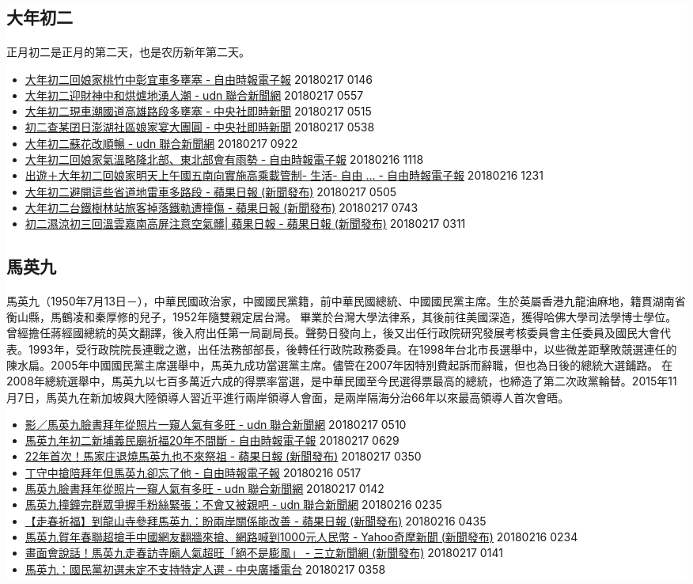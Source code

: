 ## 大年初二

正月初二是正月的第二天，也是农历新年第二天。
- [大年初二回娘家桃竹中彰宜車多壅塞 - 自由時報電子報](http://news.ltn.com.tw/news/life/breakingnews/2343627 "大年初二回娘家桃竹中彰宜車多壅塞 - 自由時報電子報") 20180217 0146
- [大年初二迎財神中和烘爐地湧人潮 - udn 聯合新聞網](https://udn.com/news/story/11833/2989027 "大年初二迎財神中和烘爐地湧人潮 - udn 聯合新聞網") 20180217 0557
- [大年初二現車潮國道高雄路段多壅塞 - 中央社即時新聞](http://www.cna.com.tw/news/ahel/201802170080-1.aspx "大年初二現車潮國道高雄路段多壅塞 - 中央社即時新聞") 20180217 0515
- [初二查某囝日澎湖社區娘家宴大團圓 - 中央社即時新聞](http://www.cna.com.tw/news/aloc/201802170093-1.aspx "初二查某囝日澎湖社區娘家宴大團圓 - 中央社即時新聞") 20180217 0538
- [大年初二蘇花改順暢 - udn 聯合新聞網](https://www.udn.com/news/story/7328/2989185 "大年初二蘇花改順暢 - udn 聯合新聞網") 20180217 0922
- [大年初二回娘家氣溫略降北部、東北部會有雨勢 - 自由時報電子報](http://news.ltn.com.tw/news/life/breakingnews/2343484 "大年初二回娘家氣溫略降北部、東北部會有雨勢 - 自由時報電子報") 20180216 1118
- [出遊＋大年初二回娘家明天上午國五南向實施高乘載管制- 生活- 自由 ... - 自由時報電子報](http://news.ltn.com.tw/news/life/breakingnews/2343540 "出遊＋大年初二回娘家明天上午國五南向實施高乘載管制- 生活- 自由 ... - 自由時報電子報") 20180216 1231
- [大年初二避開這些省道地雷車多路段 - 蘋果日報 (新聞發布)](https://tw.appledaily.com/new/realtime/20180217/1299935/ "大年初二避開這些省道地雷車多路段 - 蘋果日報 (新聞發布)") 20180217 0505
- [大年初二台鐵樹林站旅客掉落鐵軌遭撞傷 - 蘋果日報 (新聞發布)](https://tw.appledaily.com/new/realtime/20180217/1300003/ "大年初二台鐵樹林站旅客掉落鐵軌遭撞傷 - 蘋果日報 (新聞發布)") 20180217 0743
- [初二濕涼初三回溫雲嘉南高屏注意空氣髒| 蘋果日報 - 蘋果日報 (新聞發布)](https://tw.appledaily.com/new/realtime/20180217/1299840/ "初二濕涼初三回溫雲嘉南高屏注意空氣髒| 蘋果日報 - 蘋果日報 (新聞發布)") 20180217 0311

## 馬英九

馬英九（1950年7月13日－），中華民國政治家，中國國民黨籍，前中華民國總統、中國國民黨主席。生於英屬香港九龍油麻地，籍貫湖南省衡山縣，馬鶴凌和秦厚修的兒子，1952年隨雙親定居台灣。
畢業於台灣大學法律系，其後前往美國深造，獲得哈佛大學司法學博士學位。曾經擔任蔣經國總統的英文翻譯，後入府出任第一局副局長。聲勢日發向上，後又出任行政院研究發展考核委員會主任委員及國民大會代表。1993年，受行政院院長連戰之邀，出任法務部部長，後轉任行政院政務委員。在1998年台北市長選舉中，以些微差距擊敗競選連任的陳水扁。2005年中國國民黨主席選舉中，馬英九成功當選黨主席。儘管在2007年因特別費起訴而辭職，但也為日後的總統大選鋪路。
在2008年總統選舉中，馬英九以七百多萬近六成的得票率當選，是中華民國至今民選得票最高的總統，也締造了第二次政黨輪替。2015年11月7日，馬英九在新加坡與大陸領導人習近平進行兩岸領導人會面，是兩岸隔海分治66年以來最高領導人首次會晤。
- [影／馬英九臉書拜年從照片一窺人氣有多旺 - udn 聯合新聞網](https://udn.com/news/story/6656/2988938 "影／馬英九臉書拜年從照片一窺人氣有多旺 - udn 聯合新聞網") 20180217 0510
- [馬英九年初二新埔義民廟祈福20年不間斷 - 自由時報電子報](http://news.ltn.com.tw/news/politics/breakingnews/2343759 "馬英九年初二新埔義民廟祈福20年不間斷 - 自由時報電子報") 20180217 0629
- [22年首次！馬家庄退燒馬英九也不來祭祖 - 蘋果日報 (新聞發布)](https://tw.appledaily.com/new/realtime/20180217/1299865/ "22年首次！馬家庄退燒馬英九也不來祭祖 - 蘋果日報 (新聞發布)") 20180217 0350
- [丁守中搶陪拜年但馬英九卻忘了他 - 自由時報電子報](http://news.ltn.com.tw/news/politics/breakingnews/2343274 "丁守中搶陪拜年但馬英九卻忘了他 - 自由時報電子報") 20180216 0517
- [馬英九臉書拜年從照片一窺人氣有多旺 - udn 聯合新聞網](https://udn.com/news/story/6656/2988938?from=udn-ch1_breaknews-1-cate1-news "馬英九臉書拜年從照片一窺人氣有多旺 - udn 聯合新聞網") 20180217 0142
- [馬英九撞鐘完群眾爭握手粉絲緊張：不會又被親吧 - udn 聯合新聞網](https://udn.com/news/story/6656/2988248 "馬英九撞鐘完群眾爭握手粉絲緊張：不會又被親吧 - udn 聯合新聞網") 20180216 0235
- [【走春祈福】到龍山寺參拜馬英九：盼兩岸關係能改善 - 蘋果日報 (新聞發布)](https://tw.appledaily.com/new/realtime/20180216/1299565/ "【走春祈福】到龍山寺參拜馬英九：盼兩岸關係能改善 - 蘋果日報 (新聞發布)") 20180216 0435
- [馬英九賀年春聯超搶手中國網友翻牆來搶、網路喊到1000元人民幣 - Yahoo奇摩新聞 (新聞發布)](https://tw.news.yahoo.com/%E9%A6%AC%E8%8B%B1%E4%B9%9D%E8%B3%80%E5%B9%B4%E6%98%A5%E8%81%AF%E8%B6%85%E6%90%B6%E6%89%8B-%E4%B8%AD%E5%9C%8B%E7%B6%B2%E5%8F%8B%E7%BF%BB%E7%89%86%E4%BE%86%E6%90%B6-%E7%B6%B2%E8%B7%AF%E5%96%8A%E5%88%B01000%E5%85%83%E4%BA%BA%E6%B0%91%E5%B9%A3-020001276.html "馬英九賀年春聯超搶手中國網友翻牆來搶、網路喊到1000元人民幣 - Yahoo奇摩新聞 (新聞發布)") 20180216 0234
- [畫面會說話！馬英九走春訪寺廟人氣超旺「絕不是膨風」 - 三立新聞網 (新聞發布)](http://www.setn.com/News.aspx?NewsID=349301 "畫面會說話！馬英九走春訪寺廟人氣超旺「絕不是膨風」 - 三立新聞網 (新聞發布)") 20180217 0141
- [馬英九：國民黨初選未定不支持特定人選 - 中央廣播電台](https://news.rti.org.tw/news/view/id/395989 "馬英九：國民黨初選未定不支持特定人選 - 中央廣播電台") 20180217 0358
